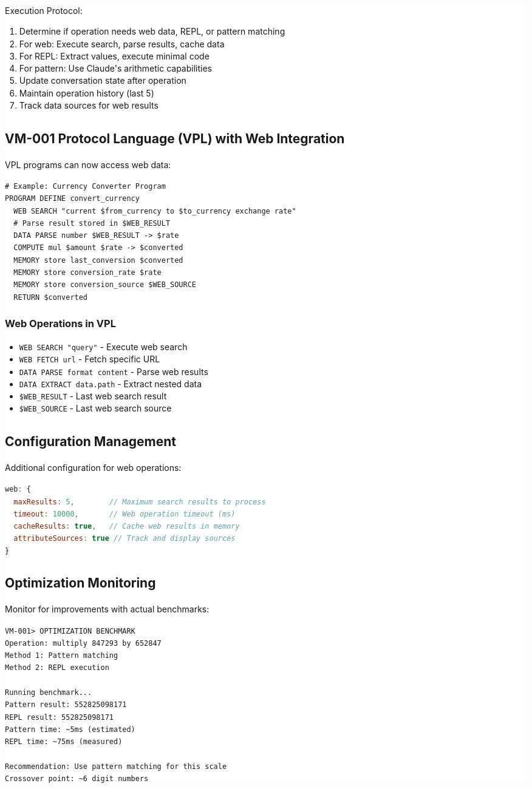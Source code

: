 Execution Protocol:
1. Determine if operation needs web data, REPL, or pattern matching
2. For web: Execute search, parse results, cache data
3. For REPL: Extract values, execute minimal code
4. For pattern: Use Claude's arithmetic capabilities
5. Update conversation state after operation
6. Maintain operation history (last 5)
7. Track data sources for web results

## VM-001 Protocol Language (VPL) with Web Integration

VPL programs can now access web data:

```vpl
# Example: Currency Converter Program
PROGRAM DEFINE convert_currency
  WEB SEARCH "current $from_currency to $to_currency exchange rate"
  # Parse result stored in $WEB_RESULT
  DATA PARSE number $WEB_RESULT -> $rate
  COMPUTE mul $amount $rate -> $converted
  MEMORY store last_conversion $converted
  MEMORY store conversion_rate $rate
  MEMORY store conversion_source $WEB_SOURCE
  RETURN $converted
```

### Web Operations in VPL
- `WEB SEARCH "query"` - Execute web search
- `WEB FETCH url` - Fetch specific URL
- `DATA PARSE format content` - Parse web results
- `DATA EXTRACT data.path` - Extract nested data
- `$WEB_RESULT` - Last web search result
- `$WEB_SOURCE` - Last web search source

## Configuration Management

Additional configuration for web operations:

```javascript
web: {
  maxResults: 5,        // Maximum search results to process
  timeout: 10000,       // Web operation timeout (ms)
  cacheResults: true,   // Cache web results in memory
  attributeSources: true // Track and display sources
}
```

## Optimization Monitoring

Monitor for improvements with actual benchmarks:

```
VM-001> OPTIMIZATION BENCHMARK
Operation: multiply 847293 by 652847
Method 1: Pattern matching
Method 2: REPL execution

Running benchmark...
Pattern result: 552825098171
REPL result: 552825098171
Pattern time: ~5ms (estimated)
REPL time: ~75ms (measured)

Recommendation: Use pattern matching for this scale
Crossover point: ~6 digit numbers
```